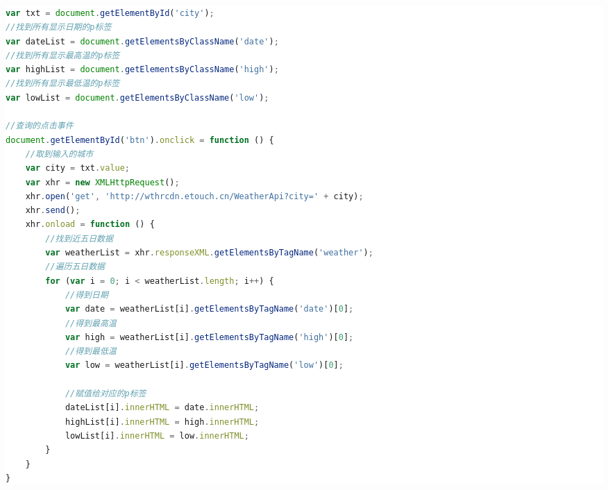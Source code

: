 ```js
var txt = document.getElementById('city');
//找到所有显示日期的p标签
var dateList = document.getElementsByClassName('date');
//找到所有显示最高温的p标签
var highList = document.getElementsByClassName('high');
//找到所有显示最低温的p标签
var lowList = document.getElementsByClassName('low');

//查询的点击事件
document.getElementById('btn').onclick = function () {
    //取到输入的城市
    var city = txt.value;
    var xhr = new XMLHttpRequest();
    xhr.open('get', 'http://wthrcdn.etouch.cn/WeatherApi?city=' + city);
    xhr.send();
    xhr.onload = function () {
        //找到近五日数据
        var weatherList = xhr.responseXML.getElementsByTagName('weather');
        //遍历五日数据
        for (var i = 0; i < weatherList.length; i++) {
            //得到日期
            var date = weatherList[i].getElementsByTagName('date')[0];
            //得到最高温
            var high = weatherList[i].getElementsByTagName('high')[0];
            //得到最低温
            var low = weatherList[i].getElementsByTagName('low')[0];
            
            //赋值给对应的p标签
            dateList[i].innerHTML = date.innerHTML;
            highList[i].innerHTML = high.innerHTML;
            lowList[i].innerHTML = low.innerHTML;
        }
    }
}
```



